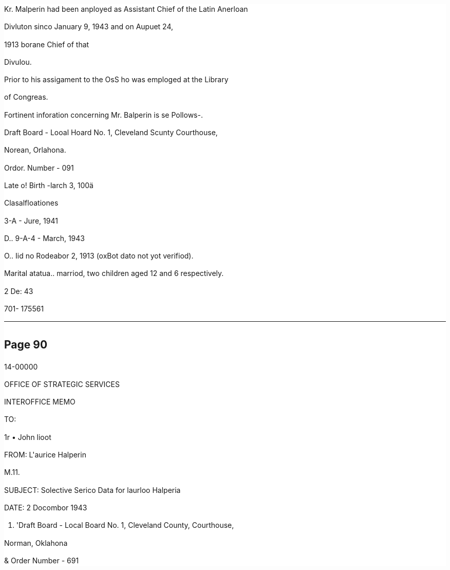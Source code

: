 Kr. Malperin had been anployed as Assistant Chief of the Latin Anerloan

Divluton sinco January 9, 1943 and on Aupuet 24,

1913 borane Chief of that

Divulou.

Prior to his assigament to the OsS ho was emploged at the Library

of Congreas.

Fortinent inforation concerning Mr. Balperin is se Pollows-.

Draft Board - Looal Hoard No. 1, Cleveland Scunty Courthouse,

Norean, Orlahona.

Ordor. Number - 091

Late o! Birth -larch 3, 100ä

Clasalfloationes

3-A - Jure, 1941

D.. 9-A-4 - March, 1943

O.. Iid no Rodeabor 2, 1913 (oxBot dato not yot verifiod).

Marital atatua.. marriod, two children aged 12 and 6 respectively.

2 De: 43

701- 175561

---

## Page 90

14-00000

OFFICE OF STRATEGIC SERVICES

INTEROFFICE MEMO

TO:

1r • John lioot

FROM: L'aurice Halperin

M.11.

SUBJECT: Solective Serico Data for laurloo Halperia

DATE: 2 Docombor 1943

1. 'Draft Board - Local Board No. 1, Cleveland County, Courthouse,

Norman, Oklahona

& Order Number - 691
